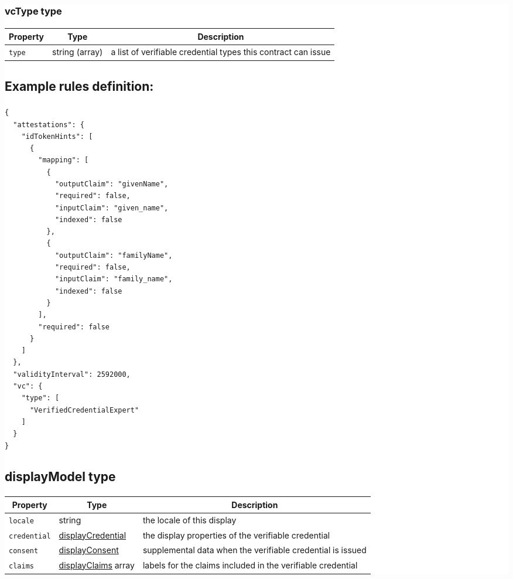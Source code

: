 ### vcType type

| Property | Type | Description |
| -------- | -------- | -------- |
| `type` | string (array) | a list of verifiable credential types this contract can issue |

## Example rules definition:
```
{
  "attestations": {
    "idTokenHints": [
      {
        "mapping": [
          {
            "outputClaim": "givenName",
            "required": false,
            "inputClaim": "given_name",
            "indexed": false
          },
          {
            "outputClaim": "familyName",
            "required": false,
            "inputClaim": "family_name",
            "indexed": false
          }
        ],
        "required": false
      }
    ]
  },
  "validityInterval": 2592000,
  "vc": {
    "type": [
      "VerifiedCredentialExpert"
    ]
  }
}

```

## displayModel type
| Property | Type | Description |
| -------- | -------- | -------- |
|`locale`| string | the locale of this display |
|`credential` | [displayCredential](#displaycredential-type) | the display properties of the verifiable credential |
|`consent` | [displayConsent](#displayconsent-type) | supplemental data when the verifiable credential is issued |
|`claims`| [displayClaims](#displayclaims-type) array | labels for the claims included in the verifiable credential |
